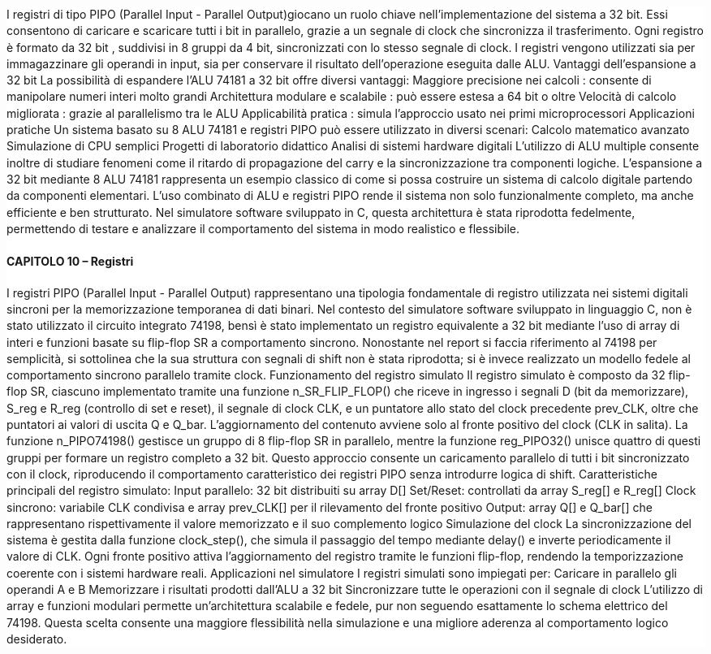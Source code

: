 I registri di tipo PIPO (Parallel Input - Parallel Output)giocano un ruolo chiave nell’implementazione del sistema a 32 bit. Essi consentono di caricare e scaricare tutti i bit in parallelo, grazie a un segnale di clock che sincronizza il trasferimento.
Ogni registro è formato da 32 bit , suddivisi in 8 gruppi da 4 bit, sincronizzati con lo stesso segnale di clock. I registri vengono utilizzati sia per immagazzinare gli operandi in input, sia per conservare il risultato dell’operazione eseguita dalle ALU.
Vantaggi dell’espansione a 32 bit
La possibilità di espandere l’ALU 74181 a 32 bit offre diversi vantaggi:
Maggiore precisione nei calcoli : consente di manipolare numeri interi molto grandi
Architettura modulare e scalabile : può essere estesa a 64 bit o oltre
Velocità di calcolo migliorata : grazie al parallelismo tra le ALU
Applicabilità pratica : simula l’approccio usato nei primi microprocessori
Applicazioni pratiche
Un sistema basato su 8 ALU 74181 e registri PIPO può essere utilizzato in diversi scenari:
Calcolo matematico avanzato
Simulazione di CPU semplici
Progetti di laboratorio didattico
Analisi di sistemi hardware digitali
L’utilizzo di ALU multiple consente inoltre di studiare fenomeni come il ritardo di propagazione del carry e la sincronizzazione tra componenti logiche.
L’espansione a 32 bit mediante 8 ALU 74181 rappresenta un esempio classico di come si possa costruire un sistema di calcolo digitale partendo da componenti elementari. L’uso combinato di ALU e registri PIPO rende il sistema non solo funzionalmente completo, ma anche efficiente e ben strutturato. Nel simulatore software sviluppato in C, questa architettura è stata riprodotta fedelmente, permettendo di testare e analizzare il comportamento del sistema in modo realistico e flessibile.

#### CAPITOLO 10 – Registri
I registri PIPO (Parallel Input - Parallel Output) rappresentano una tipologia fondamentale di registro utilizzata nei sistemi digitali sincroni per la memorizzazione temporanea di dati binari. Nel contesto del simulatore software sviluppato in linguaggio C, non è stato utilizzato il circuito integrato 74198, bensì è stato implementato un registro equivalente a 32 bit mediante l’uso di array di interi e funzioni basate su flip-flop SR a comportamento sincrono. Nonostante nel report si faccia riferimento al 74198 per semplicità, si sottolinea che la sua struttura con segnali di shift non è stata riprodotta; si è invece realizzato un modello fedele al comportamento sincrono parallelo tramite clock.
Funzionamento del registro simulato Il registro simulato è composto da 32 flip-flop SR, ciascuno implementato tramite una funzione n_SR_FLIP_FLOP() che riceve in ingresso i segnali D (bit da memorizzare), S_reg e R_reg (controllo di set e reset), il segnale di clock CLK, e un puntatore allo stato del clock precedente prev_CLK, oltre che puntatori ai valori di uscita Q e Q_bar. L’aggiornamento del contenuto avviene solo al fronte positivo del clock (CLK in salita).
La funzione n_PIPO74198() gestisce un gruppo di 8 flip-flop SR in parallelo, mentre la funzione reg_PIPO32() unisce quattro di questi gruppi per formare un registro completo a 32 bit. Questo approccio consente un caricamento parallelo di tutti i bit sincronizzato con il clock, riproducendo il comportamento caratteristico dei registri PIPO senza introdurre logica di shift.
Caratteristiche principali del registro simulato:
Input parallelo: 32 bit distribuiti su array D[]
Set/Reset: controllati da array S_reg[] e R_reg[]
Clock sincrono: variabile CLK condivisa e array prev_CLK[] per il rilevamento del fronte positivo
Output: array Q[] e Q_bar[] che rappresentano rispettivamente il valore memorizzato e il suo complemento logico
Simulazione del clock La sincronizzazione del sistema è gestita dalla funzione clock_step(), che simula il passaggio del tempo mediante delay() e inverte periodicamente il valore di CLK. Ogni fronte positivo attiva l’aggiornamento del registro tramite le funzioni flip-flop, rendendo la temporizzazione coerente con i sistemi hardware reali.
Applicazioni nel simulatore I registri simulati sono impiegati per:
Caricare in parallelo gli operandi A e B
Memorizzare i risultati prodotti dall’ALU a 32 bit
Sincronizzare tutte le operazioni con il segnale di clock
L’utilizzo di array e funzioni modulari permette un’architettura scalabile e fedele, pur non seguendo esattamente lo schema elettrico del 74198. Questa scelta consente una maggiore flessibilità nella simulazione e una migliore aderenza al comportamento logico desiderato.
